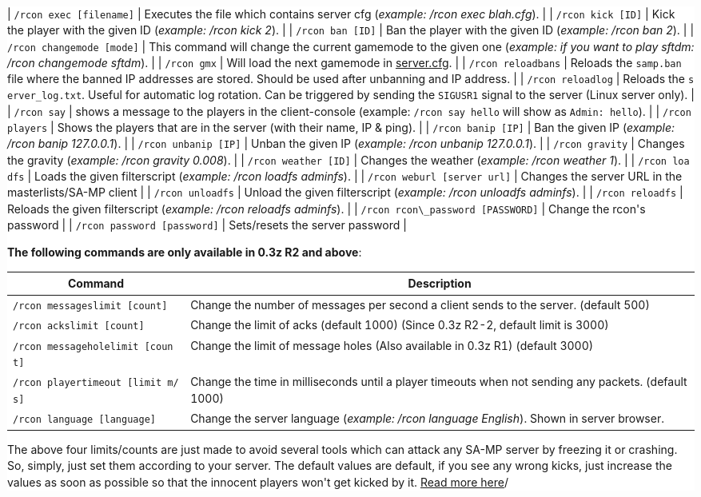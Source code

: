 | `/rcon exec [filename]`           | Executes the file which contains server cfg (_example: /rcon exec blah.cfg_).                                                                         |
| `/rcon kick [ID]`                 | Kick the player with the given ID (_example: /rcon kick 2_).                                                                                          |
| `/rcon ban [ID]`                  | Ban the player with the given ID (_example: /rcon ban 2_).                                                                                            |
| `/rcon changemode [mode]`         | This command will change the current gamemode to the given one (_example: if you want to play sftdm: /rcon changemode sftdm_).                        |
| `/rcon gmx`                       | Will load the next gamemode in [server.cfg](server.cfg).                                                                                              |
| `/rcon reloadbans`                | Reloads the `samp.ban` file where the banned IP addresses are stored. Should be used after unbanning and IP address.                                  |
| `/rcon reloadlog`                 | Reloads the `server_log.txt`. Useful for automatic log rotation. Can be triggered by sending the `SIGUSR1` signal to the server (Linux server only).  |
| `/rcon say`                       | shows a message to the players in the client-console (example: `/rcon say hello` will show as `Admin: hello`).                                        |
| `/rcon players`                   | Shows the players that are in the server (with their name, IP & ping).                                                                                |
| `/rcon banip [IP]`                | Ban the given IP (_example: /rcon banip 127.0.0.1_).                                                                                                  |
| `/rcon unbanip [IP]`              | Unban the given IP (_example: /rcon unbanip 127.0.0.1_).                                                                                              |
| `/rcon gravity`                   | Changes the gravity (_example: /rcon gravity 0.008_).                                                                                                 |
| `/rcon weather [ID]`              | Changes the weather (_example: /rcon weather 1_).                                                                                                     |
| `/rcon loadfs`                    | Loads the given filterscript (_example: /rcon loadfs adminfs_).                                                                                       |
| `/rcon weburl [server url]`       | Changes the server URL in the masterlists/SA-MP client                                                                                                |
| `/rcon unloadfs`                  | Unload the given filterscript (_example: /rcon unloadfs adminfs_).                                                                                    |
| `/rcon reloadfs`                  | Reloads the given filterscript (_example: /rcon reloadfs adminfs_).                                                                                   |
| `/rcon rcon\_password [PASSWORD]` | Change the rcon's password                                                                                                                            |
| `/rcon password [password]`       | Sets/resets the server password                                                                                                                       |

**The following commands are only available in 0.3z R2 and above**:

| Command                           | Description                                                                                          |
| --------------------------------- | ---------------------------------------------------------------------------------------------------- |
| `/rcon messageslimit [count]`     | Change the number of messages per second a client sends to the server. (default 500)                 |
| `/rcon ackslimit [count]`         | Change the limit of acks (default 1000) (Since 0.3z R2-2, default limit is 3000)                     |
| `/rcon messageholelimit [count]`  | Change the limit of message holes (Also available in 0.3z R1) (default 3000)                         |
| `/rcon playertimeout [limit m/s]` | Change the time in milliseconds until a player timeouts when not sending any packets. (default 1000) |
| `/rcon language [language]`       | Change the server language (_example: /rcon language English_). Shown in server browser.             |

The above four limits/counts are just made to avoid several tools which can attack any SA-MP server by freezing it or crashing. So, simply, just set them according to your server. The default values are default, if you see any wrong kicks, just increase the values as soon as possible so that the innocent players won't get kicked by it. [Read more here](https://web.archive.org/web/20190426141744/http://forum.sa-mp.com/showpost.php?p=2990193&postcount=47)/

